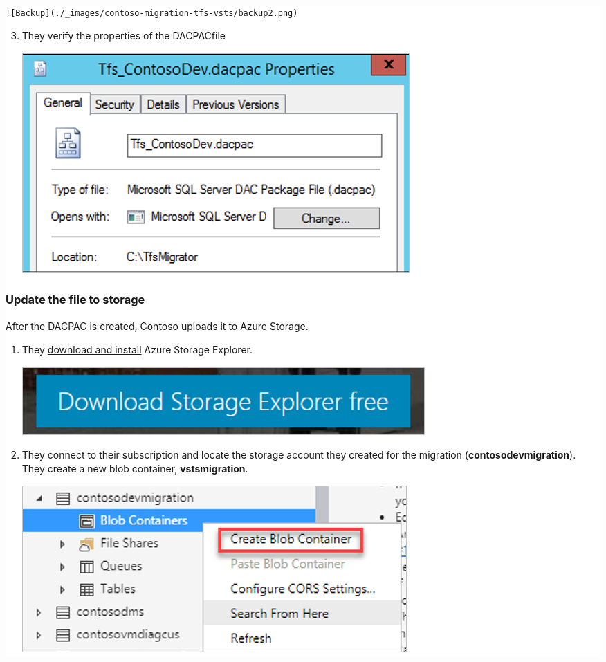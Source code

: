     ![Backup](./_images/contoso-migration-tfs-vsts/backup2.png)

3. They verify the properties of the DACPACfile

    ![Backup](./_images/contoso-migration-tfs-vsts/backup3.png)

### Update the file to storage

After the DACPAC is created, Contoso uploads it to Azure Storage.

1. They [download and install](https://azure.microsoft.com/features/storage-explorer/) Azure Storage Explorer.

    ![Upload](./_images/contoso-migration-tfs-vsts/backup5.png)

4. They connect to their subscription and locate the storage account they created for the migration (**contosodevmigration**). They create a new blob container, **vstsmigration**.

    ![Upload](./_images/contoso-migration-tfs-vsts/backup6.png)
